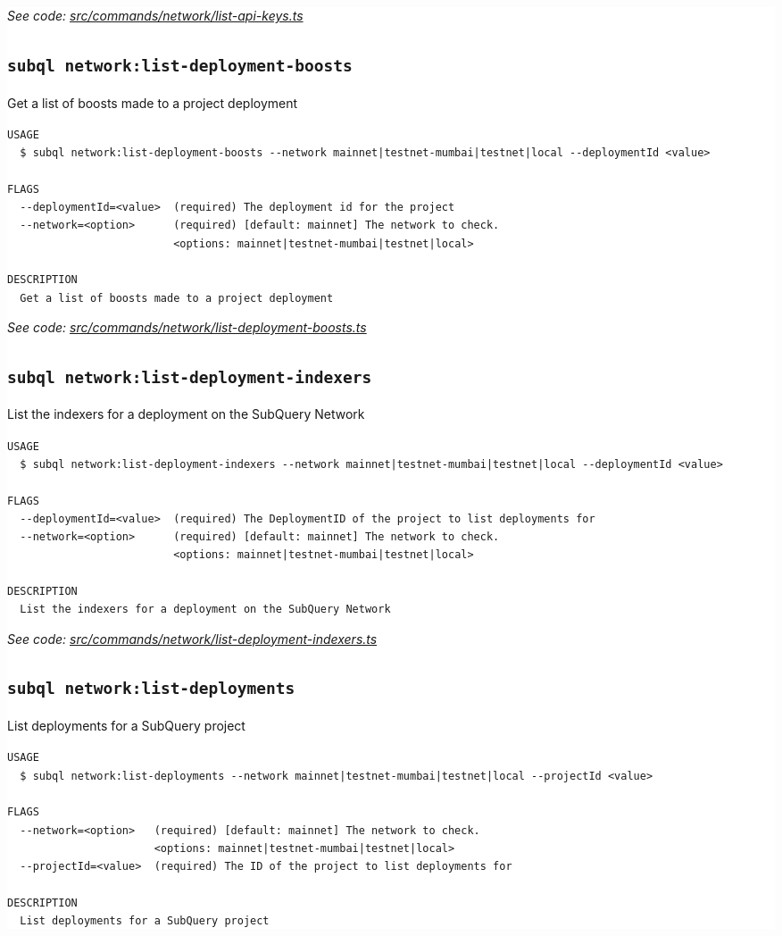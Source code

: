_See code: [src/commands/network/list-api-keys.ts](https://github.com/subquery/subql/blob/cli/6.2.3-2/packages/cli/src/commands/network/list-api-keys.ts)_

## `subql network:list-deployment-boosts`

Get a list of boosts made to a project deployment

```
USAGE
  $ subql network:list-deployment-boosts --network mainnet|testnet-mumbai|testnet|local --deploymentId <value>

FLAGS
  --deploymentId=<value>  (required) The deployment id for the project
  --network=<option>      (required) [default: mainnet] The network to check.
                          <options: mainnet|testnet-mumbai|testnet|local>

DESCRIPTION
  Get a list of boosts made to a project deployment
```

_See code: [src/commands/network/list-deployment-boosts.ts](https://github.com/subquery/subql/blob/cli/6.2.3-2/packages/cli/src/commands/network/list-deployment-boosts.ts)_

## `subql network:list-deployment-indexers`

List the indexers for a deployment on the SubQuery Network

```
USAGE
  $ subql network:list-deployment-indexers --network mainnet|testnet-mumbai|testnet|local --deploymentId <value>

FLAGS
  --deploymentId=<value>  (required) The DeploymentID of the project to list deployments for
  --network=<option>      (required) [default: mainnet] The network to check.
                          <options: mainnet|testnet-mumbai|testnet|local>

DESCRIPTION
  List the indexers for a deployment on the SubQuery Network
```

_See code: [src/commands/network/list-deployment-indexers.ts](https://github.com/subquery/subql/blob/cli/6.2.3-2/packages/cli/src/commands/network/list-deployment-indexers.ts)_

## `subql network:list-deployments`

List deployments for a SubQuery project

```
USAGE
  $ subql network:list-deployments --network mainnet|testnet-mumbai|testnet|local --projectId <value>

FLAGS
  --network=<option>   (required) [default: mainnet] The network to check.
                       <options: mainnet|testnet-mumbai|testnet|local>
  --projectId=<value>  (required) The ID of the project to list deployments for

DESCRIPTION
  List deployments for a SubQuery project
```

